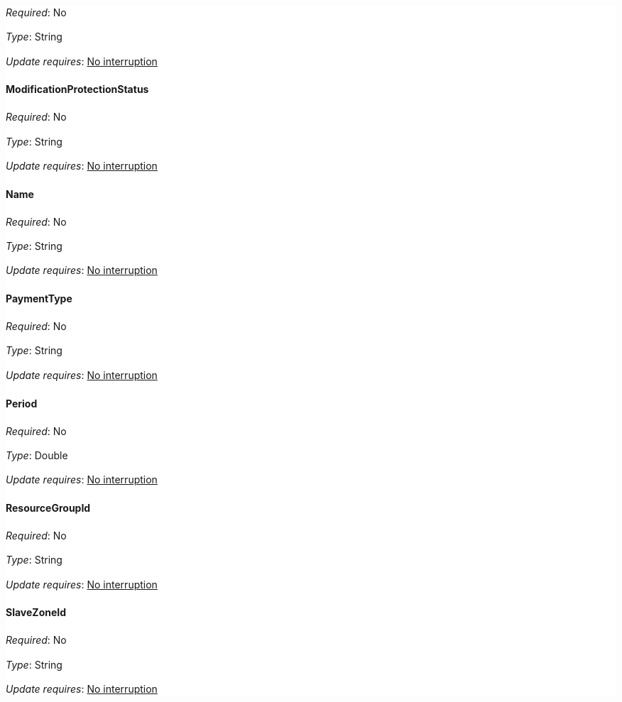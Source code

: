 _Required_: No

_Type_: String

_Update requires_: [No interruption](https://docs.aws.amazon.com/AWSCloudFormation/latest/UserGuide/using-cfn-updating-stacks-update-behaviors.html#update-no-interrupt)

#### ModificationProtectionStatus

_Required_: No

_Type_: String

_Update requires_: [No interruption](https://docs.aws.amazon.com/AWSCloudFormation/latest/UserGuide/using-cfn-updating-stacks-update-behaviors.html#update-no-interrupt)

#### Name

_Required_: No

_Type_: String

_Update requires_: [No interruption](https://docs.aws.amazon.com/AWSCloudFormation/latest/UserGuide/using-cfn-updating-stacks-update-behaviors.html#update-no-interrupt)

#### PaymentType

_Required_: No

_Type_: String

_Update requires_: [No interruption](https://docs.aws.amazon.com/AWSCloudFormation/latest/UserGuide/using-cfn-updating-stacks-update-behaviors.html#update-no-interrupt)

#### Period

_Required_: No

_Type_: Double

_Update requires_: [No interruption](https://docs.aws.amazon.com/AWSCloudFormation/latest/UserGuide/using-cfn-updating-stacks-update-behaviors.html#update-no-interrupt)

#### ResourceGroupId

_Required_: No

_Type_: String

_Update requires_: [No interruption](https://docs.aws.amazon.com/AWSCloudFormation/latest/UserGuide/using-cfn-updating-stacks-update-behaviors.html#update-no-interrupt)

#### SlaveZoneId

_Required_: No

_Type_: String

_Update requires_: [No interruption](https://docs.aws.amazon.com/AWSCloudFormation/latest/UserGuide/using-cfn-updating-stacks-update-behaviors.html#update-no-interrupt)
